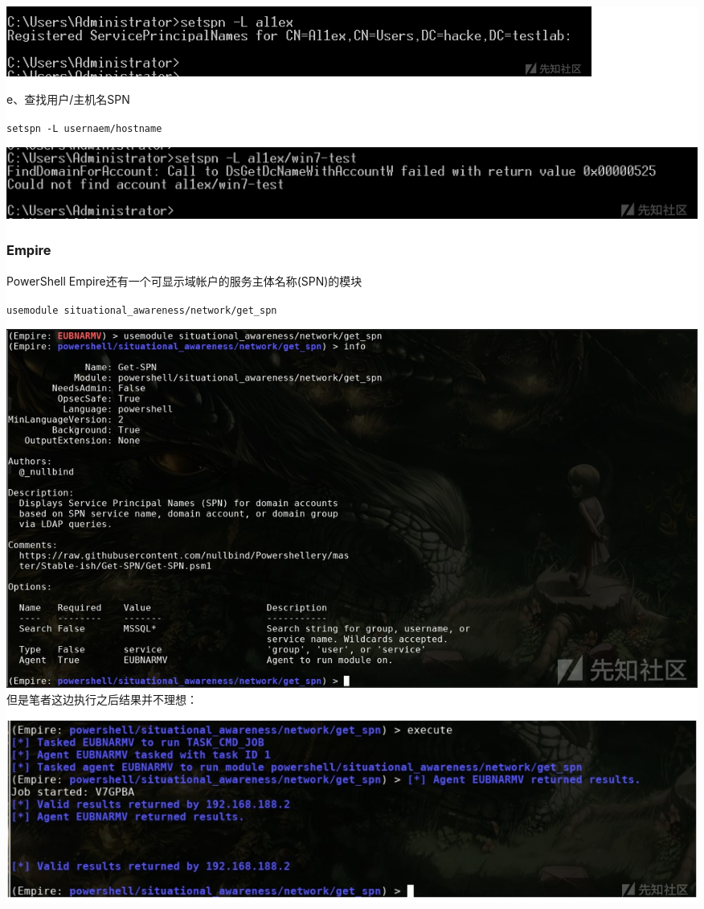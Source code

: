 [![](assets/1699492330-a226fc1597649b4067a87be95cd5c0bc.png)](https://xzfile.aliyuncs.com/media/upload/picture/20231108161406-c8eb6316-7e0e-1.png)

e、查找用户/主机名SPN

```plain
setspn -L usernaem/hostname
```

[![](assets/1699492330-4c39df5516d8b9e0bda3f85378282ed7.png)](https://xzfile.aliyuncs.com/media/upload/picture/20231108161449-e2cd4bdc-7e0e-1.png)

### Empire

PowerShell Empire还有一个可显示域帐户的服务主体名称(SPN)的模块

```plain
usemodule situational_awareness/network/get_spn
```

[![](assets/1699492330-a12ee709d2a74acf59965fbb29a6ee6f.png)](https://xzfile.aliyuncs.com/media/upload/picture/20231108161609-12b8184a-7e0f-1.png)  
但是笔者这边执行之后结果并不理想：

[![](assets/1699492330-a3dabe76c4897463eedc5d23f62453be.png)](https://xzfile.aliyuncs.com/media/upload/picture/20231108161625-1c404586-7e0f-1.png)
